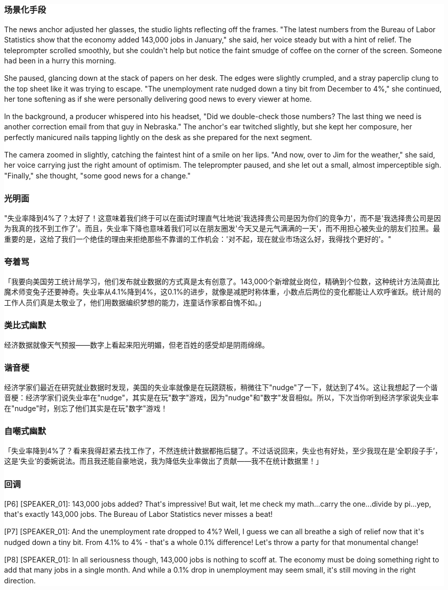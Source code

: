 ### 场景化手段
The news anchor adjusted her glasses, the studio lights reflecting off the frames. "The latest numbers from the Bureau of Labor Statistics show that the economy added 143,000 jobs in January," she said, her voice steady but with a hint of relief. The teleprompter scrolled smoothly, but she couldn't help but notice the faint smudge of coffee on the corner of the screen. Someone had been in a hurry this morning.

She paused, glancing down at the stack of papers on her desk. The edges were slightly crumpled, and a stray paperclip clung to the top sheet like it was trying to escape. "The unemployment rate nudged down a tiny bit from December to 4%," she continued, her tone softening as if she were personally delivering good news to every viewer at home. 

In the background, a producer whispered into his headset, "Did we double-check those numbers? The last thing we need is another correction email from that guy in Nebraska." The anchor's ear twitched slightly, but she kept her composure, her perfectly manicured nails tapping lightly on the desk as she prepared for the next segment. 

The camera zoomed in slightly, catching the faintest hint of a smile on her lips. "And now, over to Jim for the weather," she said, her voice carrying just the right amount of optimism. The teleprompter paused, and she let out a small, almost imperceptible sigh. "Finally," she thought, "some good news for a change."

### 光明面
"失业率降到4%了？太好了！这意味着我们终于可以在面试时理直气壮地说'我选择贵公司是因为你们的竞争力'，而不是'我选择贵公司是因为我真的找不到工作了'。而且，失业率下降也意味着我们可以在朋友圈发'今天又是元气满满的一天'，而不用担心被失业的朋友们拉黑。最重要的是，这给了我们一个绝佳的理由来拒绝那些不靠谱的工作机会：'对不起，现在就业市场这么好，我得找个更好的'。"

### 夸着骂
「我要向美国劳工统计局学习，他们发布就业数据的方式真是太有创意了。143,000个新增就业岗位，精确到个位数，这种统计方法简直比魔术师变兔子还要神奇。失业率从4.1%降到4%，这0.1%的进步，就像是减肥时称体重，小数点后两位的变化都能让人欢呼雀跃。统计局的工作人员们真是太敬业了，他们用数据编织梦想的能力，连童话作家都自愧不如。」

### 类比式幽默
经济数据就像天气预报——数字上看起来阳光明媚，但老百姓的感受却是阴雨绵绵。

### 谐音梗
经济学家们最近在研究就业数据时发现，美国的失业率就像是在玩跷跷板，稍微往下"nudge"了一下，就达到了4%。这让我想起了一个谐音梗：经济学家们说失业率在"nudge"，其实是在玩"数字"游戏，因为"nudge"和"数字"发音相似。所以，下次当你听到经济学家说失业率在"nudge"时，别忘了他们其实是在玩"数字"游戏！

### 自嘲式幽默
「失业率降到4%了？看来我得赶紧去找工作了，不然连统计数据都拖后腿了。不过话说回来，失业也有好处，至少我现在是‘全职段子手’，这是‘失业’的委婉说法。而且我还能自豪地说，我为降低失业率做出了贡献——我不在统计数据里！」

### 回调
[P6] [SPEAKER_01]: 143,000 jobs added? That's impressive! But wait, let me check my math...carry the one...divide by pi...yep, that's exactly 143,000 jobs. The Bureau of Labor Statistics never misses a beat!

[P7] [SPEAKER_01]: And the unemployment rate dropped to 4%? Well, I guess we can all breathe a sigh of relief now that it's nudged down a tiny bit. From 4.1% to 4% - that's a whole 0.1% difference! Let's throw a party for that monumental change! 

[P8] [SPEAKER_01]: In all seriousness though, 143,000 jobs is nothing to scoff at. The economy must be doing something right to add that many jobs in a single month. And while a 0.1% drop in unemployment may seem small, it's still moving in the right direction. 
